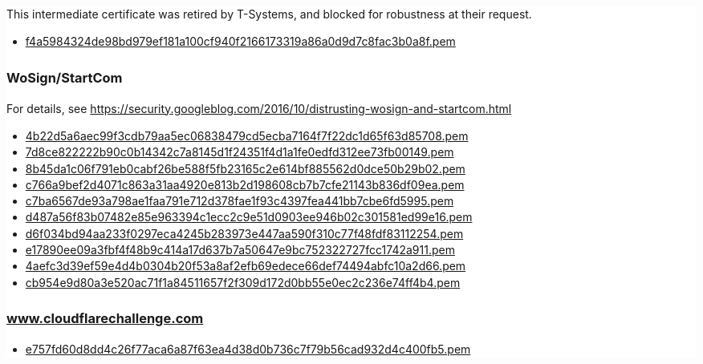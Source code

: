 This intermediate certificate was retired by T-Systems, and blocked
for robustness at their request.

  * [f4a5984324de98bd979ef181a100cf940f2166173319a86a0d9d7c8fac3b0a8f.pem](f4a5984324de98bd979ef181a100cf940f2166173319a86a0d9d7c8fac3b0a8f.pem)

### WoSign/StartCom

For details, see <https://security.googleblog.com/2016/10/distrusting-wosign-and-startcom.html>

  * [4b22d5a6aec99f3cdb79aa5ec06838479cd5ecba7164f7f22dc1d65f63d85708.pem](4b22d5a6aec99f3cdb79aa5ec06838479cd5ecba7164f7f22dc1d65f63d85708.pem)
  * [7d8ce822222b90c0b14342c7a8145d1f24351f4d1a1fe0edfd312ee73fb00149.pem](7d8ce822222b90c0b14342c7a8145d1f24351f4d1a1fe0edfd312ee73fb00149.pem)
  * [8b45da1c06f791eb0cabf26be588f5fb23165c2e614bf885562d0dce50b29b02.pem](8b45da1c06f791eb0cabf26be588f5fb23165c2e614bf885562d0dce50b29b02.pem)
  * [c766a9bef2d4071c863a31aa4920e813b2d198608cb7b7cfe21143b836df09ea.pem](c766a9bef2d4071c863a31aa4920e813b2d198608cb7b7cfe21143b836df09ea.pem)
  * [c7ba6567de93a798ae1faa791e712d378fae1f93c4397fea441bb7cbe6fd5995.pem](c7ba6567de93a798ae1faa791e712d378fae1f93c4397fea441bb7cbe6fd5995.pem)
  * [d487a56f83b07482e85e963394c1ecc2c9e51d0903ee946b02c301581ed99e16.pem](d487a56f83b07482e85e963394c1ecc2c9e51d0903ee946b02c301581ed99e16.pem)
  * [d6f034bd94aa233f0297eca4245b283973e447aa590f310c77f48fdf83112254.pem](d6f034bd94aa233f0297eca4245b283973e447aa590f310c77f48fdf83112254.pem)
  * [e17890ee09a3fbf4f48b9c414a17d637b7a50647e9bc752322727fcc1742a911.pem](e17890ee09a3fbf4f48b9c414a17d637b7a50647e9bc752322727fcc1742a911.pem)
  * [4aefc3d39ef59e4d4b0304b20f53a8af2efb69edece66def74494abfc10a2d66.pem](4aefc3d39ef59e4d4b0304b20f53a8af2efb69edece66def74494abfc10a2d66.pem)
  * [cb954e9d80a3e520ac71f1a84511657f2f309d172d0bb55e0ec2c236e74ff4b4.pem](cb954e9d80a3e520ac71f1a84511657f2f309d172d0bb55e0ec2c236e74ff4b4.pem)

### www.cloudflarechallenge.com

  * [e757fd60d8dd4c26f77aca6a87f63ea4d38d0b736c7f79b56cad932d4c400fb5.pem](e757fd60d8dd4c26f77aca6a87f63ea4d38d0b736c7f79b56cad932d4c400fb5.pem)

